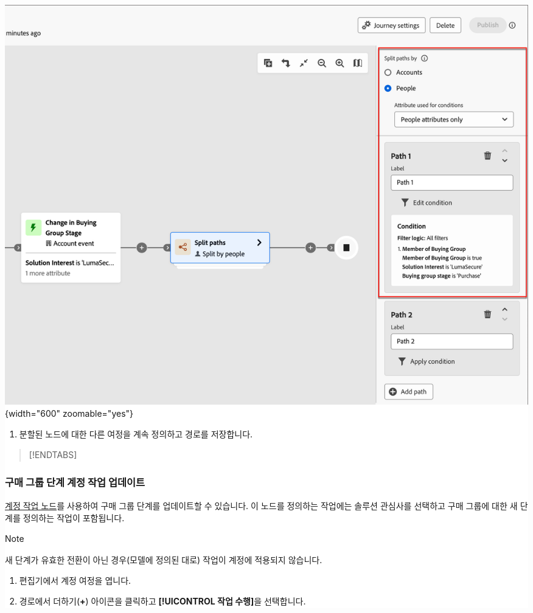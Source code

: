    ![여정 노드 - 계정에서 이벤트를 수신](./assets/stages-split-node-people-properties.png){width="600" zoomable="yes"}

1. 분할된 노드에 대한 다른 여정을 계속 정의하고 경로를 저장합니다.

>[!ENDTABS]

### 구매 그룹 단계 계정 작업 업데이트

[계정 작업 노드](../journeys/journey-nodes.md#add-an-account-action)를 사용하여 구매 그룹 단계를 업데이트할 수 있습니다. 이 노드를 정의하는 작업에는 솔루션 관심사를 선택하고 구매 그룹에 대한 새 단계를 정의하는 작업이 포함됩니다.

>[!NOTE]
>
>새 단계가 유효한 전환이 아닌 경우(모델에 정의된 대로) 작업이 계정에 적용되지 않습니다.

1. 편집기에서 계정 여정을 엽니다.

1. 경로에서 더하기(**+**) 아이콘을 클릭하고 **[!UICONTROL 작업 수행]**&#x200B;을 선택합니다.
